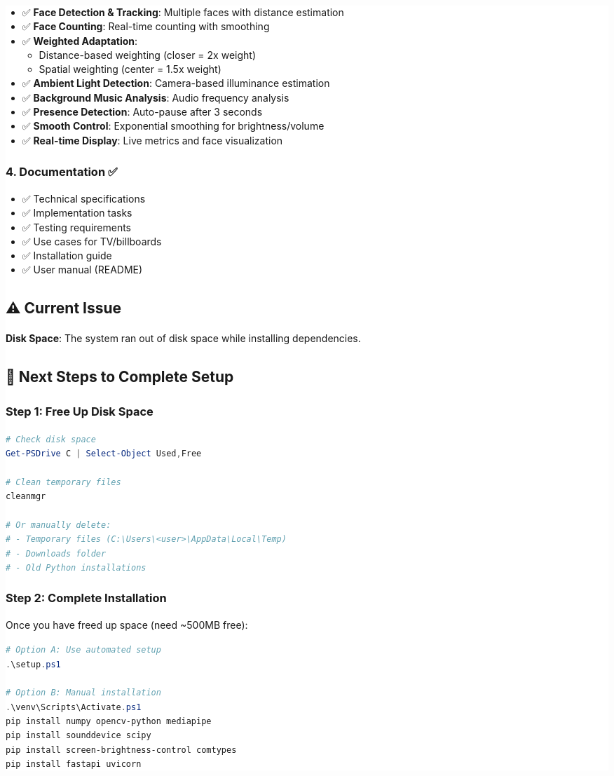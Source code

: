 - ✅ **Face Detection & Tracking**: Multiple faces with distance estimation
- ✅ **Face Counting**: Real-time counting with smoothing
- ✅ **Weighted Adaptation**: 
  - Distance-based weighting (closer = 2x weight)
  - Spatial weighting (center = 1.5x weight)
- ✅ **Ambient Light Detection**: Camera-based illuminance estimation
- ✅ **Background Music Analysis**: Audio frequency analysis
- ✅ **Presence Detection**: Auto-pause after 3 seconds
- ✅ **Smooth Control**: Exponential smoothing for brightness/volume
- ✅ **Real-time Display**: Live metrics and face visualization

### 4. Documentation ✅

- ✅ Technical specifications
- ✅ Implementation tasks
- ✅ Testing requirements
- ✅ Use cases for TV/billboards
- ✅ Installation guide
- ✅ User manual (README)

## ⚠️ Current Issue

**Disk Space**: The system ran out of disk space while installing dependencies.

## 🔧 Next Steps to Complete Setup

### Step 1: Free Up Disk Space

```powershell
# Check disk space
Get-PSDrive C | Select-Object Used,Free

# Clean temporary files
cleanmgr

# Or manually delete:
# - Temporary files (C:\Users\<user>\AppData\Local\Temp)
# - Downloads folder
# - Old Python installations
```

### Step 2: Complete Installation

Once you have freed up space (need ~500MB free):

```powershell
# Option A: Use automated setup
.\setup.ps1

# Option B: Manual installation
.\venv\Scripts\Activate.ps1
pip install numpy opencv-python mediapipe
pip install sounddevice scipy
pip install screen-brightness-control comtypes
pip install fastapi uvicorn
```
